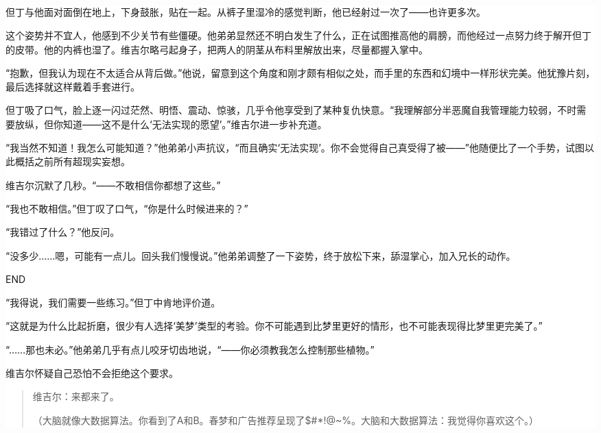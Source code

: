 但丁与他面对面倒在地上，下身鼓胀，贴在一起。从裤子里湿冷的感觉判断，他已经射过一次了——也许更多次。

这个姿势并不宜人，他感到不少关节有些僵硬。他弟弟显然还不明白发生了什么，正在试图推高他的肩膀，而他经过一点努力终于解开但丁的皮带。他的内裤也湿了。维吉尔略弓起身子，把两人的阴茎从布料里解放出来，尽量都握入掌中。

“抱歉，但我认为现在不太适合从背后做。”他说，留意到这个角度和刚才颇有相似之处，而手里的东西和幻境中一样形状完美。他犹豫片刻，最后选择就这样戴着手套进行。

但丁吸了口气，脸上逐一闪过茫然、明悟、震动、惊骇，几乎令他享受到了某种复仇快意。“我理解部分半恶魔自我管理能力较弱，不时需要放纵，但你知道——这不是什么‘无法实现的愿望’。”维吉尔进一步补充道。

“我当然不知道！我怎么可能知道？”他弟弟小声抗议，“而且确实‘无法实现’。你不会觉得自己真受得了被——”他随便比了一个手势，试图以此概括之前所有超现实妄想。

维吉尔沉默了几秒。“——不敢相信你都想了这些。”

“我也不敢相信。”但丁叹了口气，“你是什么时候进来的？”

“我错过了什么？”他反问。

“没多少……嗯，可能有一点儿。回头我们慢慢说。”他弟弟调整了一下姿势，终于放松下来，舔湿掌心，加入兄长的动作。



END



“我得说，我们需要一些练习。”但丁中肯地评价道。

“这就是为什么比起折磨，很少有人选择‘美梦’类型的考验。你不可能遇到比梦里更好的情形，也不可能表现得比梦里更完美了。”

“……那也未必。”他弟弟几乎有点儿咬牙切齿地说，“——你必须教我怎么控制那些植物。”

维吉尔怀疑自己恐怕不会拒绝这个要求。



> 维吉尔：来都来了。
> 
> （大脑就像大数据算法。你看到了A和B。春梦和广告推荐呈现了$#\*!@\~%。大脑和大数据算法：我觉得你喜欢这个。）



[^1]: 阎魔刀纹为丁子（丁香）纹。
